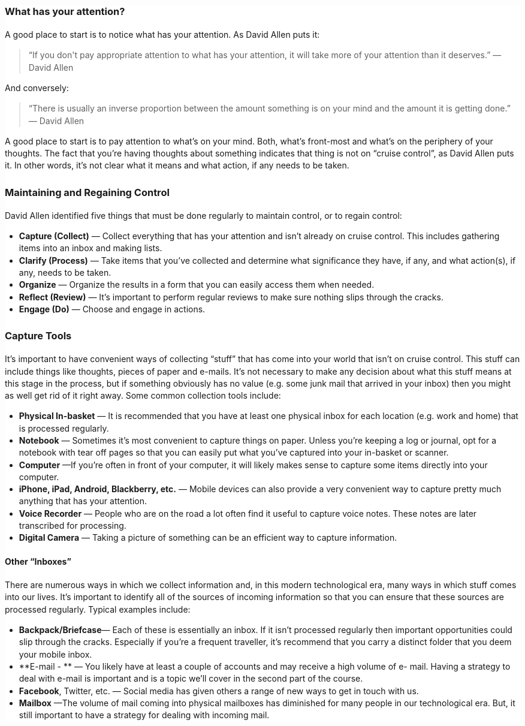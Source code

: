 ### What has your attention?
A good place to start is to notice what has your attention. As David Allen puts it:

>“If you don't pay appropriate attention to what has your attention, it will take more of your attention than it deserves.” — David Allen

And conversely:

>“There is usually an inverse proportion between the amount something is on your mind and the amount it is getting done.”  — David Allen

A good place to start is to pay attention to what’s on your mind. Both, what’s front-most and what’s on the periphery of your thoughts. The fact that you’re having thoughts about something indicates that thing is not on “cruise control”, as David Allen puts it. In other words, it’s not clear what it means and what action, if any needs to be taken. 

### Maintaining and Regaining Control
 David Allen identified five things that must be done regularly to maintain control, or to regain control:
 - **Capture (Collect)** — Collect everything that has your attention and isn’t already on cruise control. This includes gathering items into an inbox and making lists.
 - **Clarify (Process)** — Take items that you’ve collected and determine what significance they have, if any, and what action(s), if any, needs to be taken.
 - **Organize** — Organize the results in a form that you can easily access them when needed.
 - **Reflect (Review)** — It’s important to perform regular reviews to make sure nothing slips through the cracks.
 - **Engage (Do)** — Choose and engage in actions.
    
### Capture Tools
 It’s important to have convenient ways of collecting “stuff” that has come into your world that isn’t on cruise control. This stuff can include things like thoughts, pieces of paper and e-mails. It’s not necessary to make any decision about what this stuff means at this stage in the process, but if something obviously has no value (e.g. some junk mail that arrived in your inbox) then you might as well get rid of it right away.
Some common collection tools include:
- **Physical In-basket** — It is recommended that you have at least one physical inbox for each location (e.g. work and home) that is processed regularly.
- **Notebook** — Sometimes it’s most convenient to capture things on paper. Unless you’re keeping a log or journal, opt for a notebook with tear off pages so that you can easily put what you’ve captured into your in-basket or scanner.
- **Computer** —If you’re often in front of your computer, it will likely makes sense to capture some items directly into your computer.
- **iPhone, iPad, Android, Blackberry, etc.** — Mobile devices can also provide a very convenient way to capture pretty much anything that has your attention.
- **Voice Recorder** — People who are on the road a lot often find it useful to capture voice notes. These notes are later transcribed for processing.
- **Digital Camera** — Taking a picture of something can be an efficient way to capture information.

#### Other “Inboxes”
 There are numerous ways in which we collect information and, in this modern technological era, many ways in which stuff comes into our lives. It’s important to identify all of the sources of incoming information so that you can ensure that these sources are processed regularly. Typical examples include:
 - **Backpack/Briefcase**— Each of these is essentially an inbox. If it isn’t processed regularly then important opportunities could slip through the cracks. Especially if you’re a frequent traveller, it’s recommend that you carry a distinct folder that you deem your mobile inbox.
 - **E-mail - ** — You likely have at least a couple of accounts and may receive a high volume of e- mail. Having a strategy to deal with e-mail is important and is a topic we’ll cover in the second part of the course.
 - **Facebook**, Twitter, etc. — Social media has given others a range of new ways to get in touch with us.
 - **Mailbox** —The volume of mail coming into physical mailboxes has diminished for many people in our technological era. But, it still important to have a strategy for dealing with incoming mail.